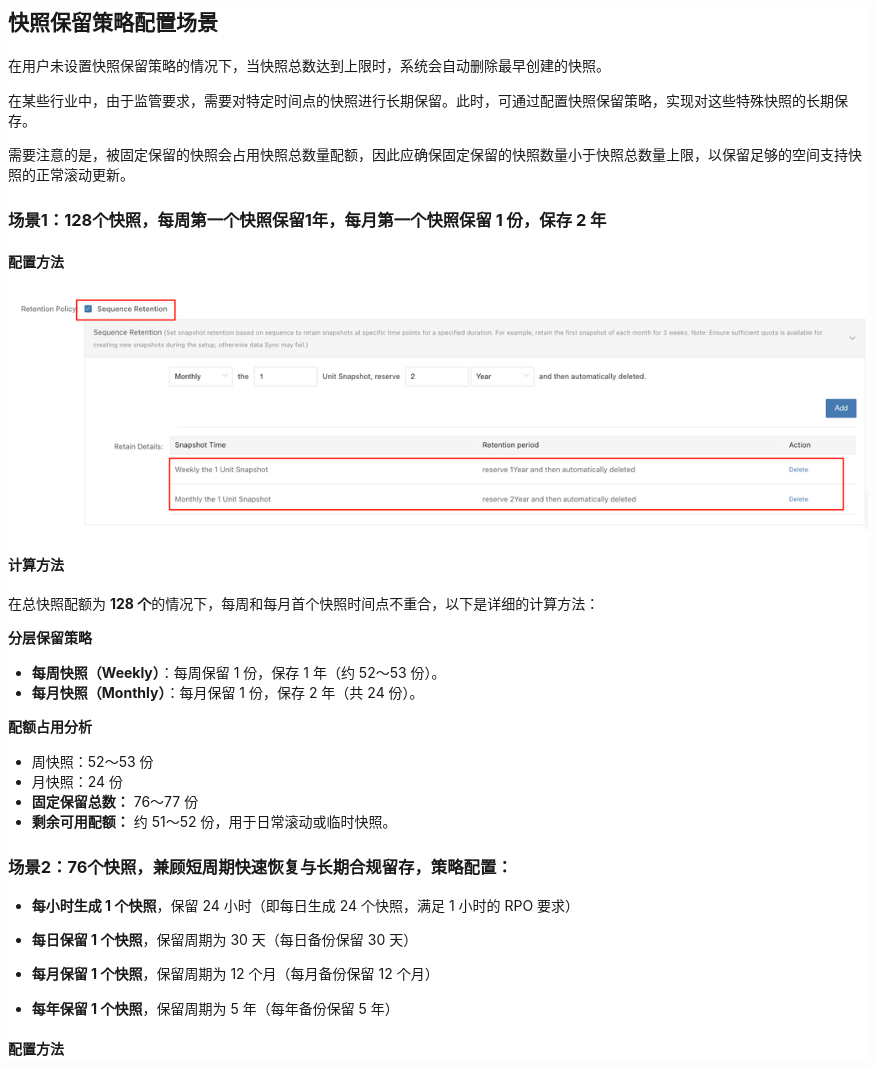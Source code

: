 ## **快照保留策略配置场景**

在用户未设置快照保留策略的情况下，当快照总数达到上限时，系统会自动删除最早创建的快照。

&#x20;在某些行业中，由于监管要求，需要对特定时间点的快照进行长期保留。此时，可通过配置快照保留策略，实现对这些特殊快照的长期保存。

&#x20;需要注意的是，被固定保留的快照会占用快照总数量配额，因此应确保固定保留的快照数量小于快照总数量上限，以保留足够的空间支持快照的正常滚动更新。

### **场景1：128个快照，每周第一个快照保留1年，每月第一个快照保留 1 份，保存 2 年**

#### **配置方法**

![](./images/strategymanagementbestpractices-snapshotretentionpolicyconfigurationscenario-1.png)

#### **计算方法**

在总快照配额为 **128 个**的情况下，每周和每月首个快照时间点不重合，以下是详细的计算方法：

**分层保留策略**

* **每周快照（Weekly）**：每周保留 1 份，保存 1 年（约 52～53 份）。
* **每月快照（Monthly）**：每月保留 1 份，保存 2 年（共 24 份）。

**配额占用分析**

* 周快照：52～53 份
* 月快照：24 份
* **固定保留总数：** 76～77 份
* **剩余可用配额：** 约 51～52 份，用于日常滚动或临时快照。

### **场景2：76个快照，兼顾短周期快速恢复与长期合规留存，策略配置：**

* **每小时生成 1 个快照**，保留 24 小时（即每日生成 24 个快照，满足 1 小时的 RPO 要求）

* **每日保留 1 个快照**，保留周期为 30 天（每日备份保留 30 天）

* **每月保留 1 个快照**，保留周期为 12 个月（每月备份保留 12 个月）

* **每年保留 1 个快照**，保留周期为 5 年（每年备份保留 5 年）

#### **配置方法**
